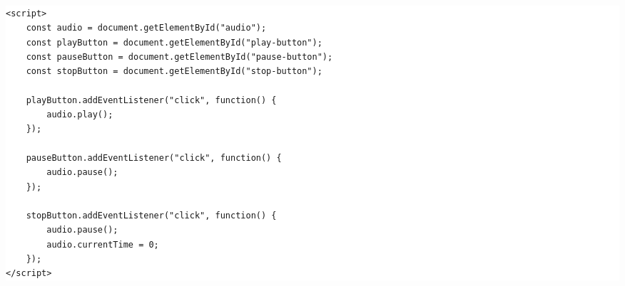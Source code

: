     <script>
        const audio = document.getElementById("audio");
        const playButton = document.getElementById("play-button");
        const pauseButton = document.getElementById("pause-button");
        const stopButton = document.getElementById("stop-button");

        playButton.addEventListener("click", function() {
            audio.play();
        });

        pauseButton.addEventListener("click", function() {
            audio.pause();
        });

        stopButton.addEventListener("click", function() {
            audio.pause();
            audio.currentTime = 0;
        });
    </script>
</body>
</html>

